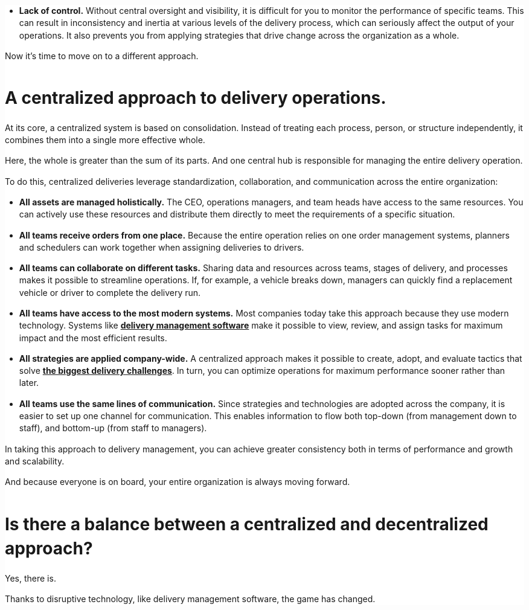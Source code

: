 * **Lack of control.** Without central oversight and visibility, it is difficult for you to monitor the performance of specific teams. This can result in inconsistency and inertia at various levels of the delivery process, which can seriously affect the output of your operations. It also prevents you from applying strategies that drive change across the organization as a whole.

Now it’s time to move on to a different approach.

# A centralized approach to delivery operations.

At its core, a centralized system is based on consolidation. Instead of treating each process, person, or structure independently, it combines them into a single more effective whole.

Here, the whole is greater than the sum of its parts. And one central hub is responsible for managing the entire delivery operation.

To do this, centralized deliveries leverage standardization, collaboration, and communication across the entire organization:

* **All assets are managed holistically.** The CEO, operations managers, and team heads have access to the same resources. You can actively use these resources and distribute them directly to meet the requirements of a specific situation.

* **All teams receive orders from one place.** Because the entire operation relies on one order management systems, planners and schedulers can work together when assigning deliveries to drivers.

* **All teams can collaborate on different tasks.** Sharing data and resources across teams, stages of delivery, and processes makes it possible to streamline operations. If, for example, a vehicle breaks down, managers can quickly find a replacement vehicle or driver to complete the delivery run.

* **All teams have access to the most modern systems.** Most companies today take this approach because they use modern technology. Systems like [**delivery management software**](https://elogii.com/blog/what-is-delivery-management-software-and-how-is-it-different-from-everything-else-on-the-market/) make it possible to view, review, and assign tasks for maximum impact and the most efficient results.

* **All strategies are applied company-wide.** A centralized approach makes it possible to create, adopt, and evaluate tactics that solve [**the biggest delivery challenges**](https://elogii.com/blog/9-biggest-delivery-challenges-for-ecommerce-and-how-to-solve-them/). In turn, you can optimize operations for maximum performance sooner rather than later.

* **All teams use the same lines of communication.** Since strategies and technologies are adopted across the company, it is easier to set up one channel for communication. This enables information to flow both top-down (from management down to staff), and bottom-up (from staff to managers).

In taking this approach to delivery management, you can achieve greater consistency both in terms of performance and growth and scalability.

And because everyone is on board, your entire organization is always moving forward.

# Is there a balance between a centralized and decentralized approach?

Yes, there is.

Thanks to disruptive technology, like delivery management software, the game has changed.
